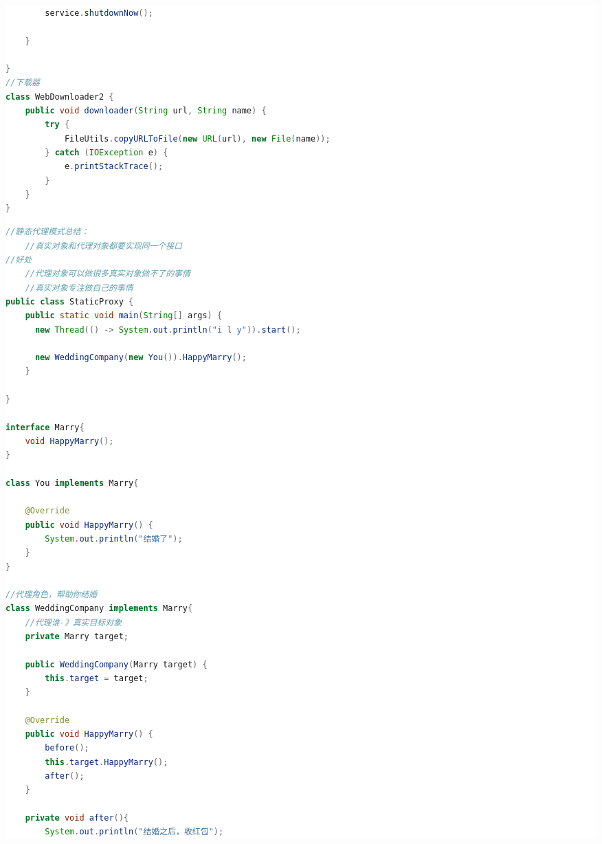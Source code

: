 ```java
        service.shutdownNow();

    }

}
//下载器
class WebDownloader2 {
    public void downloader(String url, String name) {
        try {
            FileUtils.copyURLToFile(new URL(url), new File(name));
        } catch (IOException e) {
            e.printStackTrace();
        }
    }
}
```



```java
//静态代理模式总结：
    //真实对象和代理对象都要实现同一个接口
//好处
    //代理对象可以做很多真实对象做不了的事情
    //真实对象专注做自己的事情
public class StaticProxy {
    public static void main(String[] args) {
      new Thread(() -> System.out.println("i l y")).start();

      new WeddingCompany(new You()).HappyMarry();
    }

}

interface Marry{
    void HappyMarry();
}

class You implements Marry{

    @Override
    public void HappyMarry() {
        System.out.println("结婚了");
    }
}

//代理角色，帮助你结婚
class WeddingCompany implements Marry{
    //代理谁-》真实目标对象
    private Marry target;

    public WeddingCompany(Marry target) {
        this.target = target;
    }

    @Override
    public void HappyMarry() {
        before();
        this.target.HappyMarry();
        after();
    }

    private void after(){
        System.out.println("结婚之后，收红包");
```